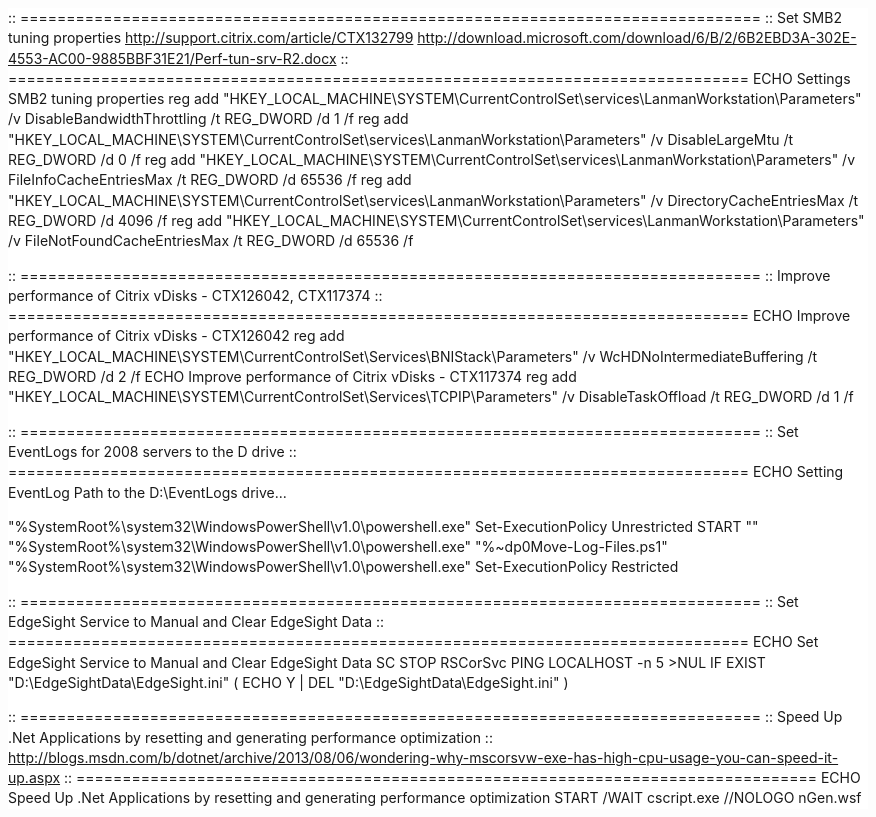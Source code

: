 :: ================================================================================
:: Set SMB2 tuning properties http://support.citrix.com/article/CTX132799 http://download.microsoft.com/download/6/B/2/6B2EBD3A-302E-4553-AC00-9885BBF31E21/Perf-tun-srv-R2.docx
:: ================================================================================
ECHO Settings SMB2 tuning properties
reg add "HKEY_LOCAL_MACHINE\SYSTEM\CurrentControlSet\services\LanmanWorkstation\Parameters" /v DisableBandwidthThrottling /t REG_DWORD /d 1 /f
reg add "HKEY_LOCAL_MACHINE\SYSTEM\CurrentControlSet\services\LanmanWorkstation\Parameters" /v DisableLargeMtu /t REG_DWORD /d 0 /f
reg add "HKEY_LOCAL_MACHINE\SYSTEM\CurrentControlSet\services\LanmanWorkstation\Parameters" /v FileInfoCacheEntriesMax /t REG_DWORD /d 65536 /f
reg add "HKEY_LOCAL_MACHINE\SYSTEM\CurrentControlSet\services\LanmanWorkstation\Parameters" /v DirectoryCacheEntriesMax /t REG_DWORD /d 4096 /f
reg add "HKEY_LOCAL_MACHINE\SYSTEM\CurrentControlSet\services\LanmanWorkstation\Parameters" /v FileNotFoundCacheEntriesMax  /t REG_DWORD /d 65536 /f
 
:: ================================================================================
:: Improve performance of Citrix vDisks - CTX126042, CTX117374
:: ================================================================================
ECHO Improve performance of Citrix vDisks - CTX126042
reg add "HKEY_LOCAL_MACHINE\SYSTEM\CurrentControlSet\Services\BNIStack\Parameters" /v WcHDNoIntermediateBuffering /t REG_DWORD /d 2 /f
ECHO Improve performance of Citrix vDisks - CTX117374
reg add "HKEY_LOCAL_MACHINE\SYSTEM\CurrentControlSet\Services\TCPIP\Parameters" /v DisableTaskOffload /t REG_DWORD /d 1 /f
 
 
:: ================================================================================
:: Set EventLogs for 2008 servers to the D drive
:: ================================================================================
ECHO Setting EventLog Path to the D:\EventLogs drive...
 
 "%SystemRoot%\system32\WindowsPowerShell\v1.0\powershell.exe" Set-ExecutionPolicy Unrestricted
 START "" "%SystemRoot%\system32\WindowsPowerShell\v1.0\powershell.exe" "%~dp0Move-Log-Files.ps1"
 "%SystemRoot%\system32\WindowsPowerShell\v1.0\powershell.exe" Set-ExecutionPolicy Restricted
 
:: ================================================================================
:: Set EdgeSight Service to Manual and Clear EdgeSight Data
:: ================================================================================
ECHO Set EdgeSight Service to Manual and Clear EdgeSight Data
SC STOP RSCorSvc 
PING LOCALHOST -n 5 >NUL
IF EXIST "D:\EdgeSightData\EdgeSight.ini" (
 ECHO Y | DEL "D:\EdgeSightData\EdgeSight.ini" 
)
 
 
:: ================================================================================
:: Speed Up .Net Applications by resetting and generating performance optimization
:: http://blogs.msdn.com/b/dotnet/archive/2013/08/06/wondering-why-mscorsvw-exe-has-high-cpu-usage-you-can-speed-it-up.aspx
:: ================================================================================
ECHO Speed Up .Net Applications by resetting and generating performance optimization
START /WAIT cscript.exe //NOLOGO nGen.wsf
 
